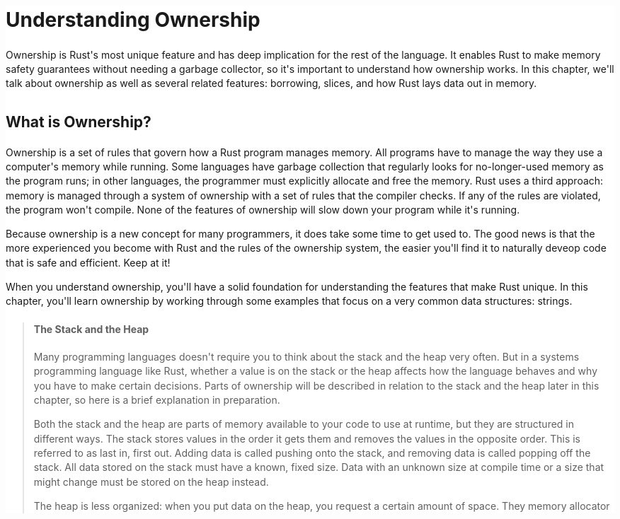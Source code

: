 # Understanding Ownership

Ownership is Rust's most unique feature and has deep implication for the rest of the language. It enables Rust to make
memory safety guarantees without needing a garbage collector, so it's important to understand how ownership works. In
this chapter, we'll talk about ownership as well as several related features: borrowing, slices, and how Rust lays data
out in memory.

## What is Ownership?

Ownership is a set of rules that govern how a Rust program manages memory. All programs have to manage the way they use
a computer's memory while running. Some languages have garbage collection that regularly looks for no-longer-used memory
as the program runs; in other languages, the programmer must explicitly allocate and free the memory. Rust uses a third
approach: memory is managed through a system of ownership with a set of rules that the compiler checks. If any of the
rules are violated, the program won't compile. None of the features of ownership will slow down your program while it's
running.

Because ownership is a new concept for many programmers, it does take some time to get used to. The good news is that
the more experienced you become with Rust and the rules of the ownership system, the easier you'll find it to naturally
deveop code that is safe and efficient. Keep at it!

When you understand ownership, you'll have a solid foundation for understanding the features that make Rust unique. In
this chapter, you'll learn ownership by working through some examples that focus on a very common data structures:
strings.

> #### The Stack and the Heap
>
> Many programming languages doesn't require you to think about the stack and the heap very often. But in a systems
> programming language like Rust, whether a value is on the stack or the heap affects how the language behaves and why
> you
> have to make certain decisions. Parts of ownership will be described in relation to the stack and the heap later in
> this
> chapter, so here is a brief explanation in preparation.
>
> Both the stack and the heap are parts of memory available to your code to use at runtime, but they are structured in
> different ways. The stack stores values in the order it gets them and removes the values in the opposite order. This
> is
> referred to as last in, first out. Adding data is called pushing onto the stack, and removing data is called popping
> off
> the stack. All data stored on the stack must have a known, fixed size. Data with an unknown size at compile time or a
> size that might change must be stored on the heap instead.
>
> The heap is less organized: when you put data on the heap, you request a certain amount of space. They memory
> allocator